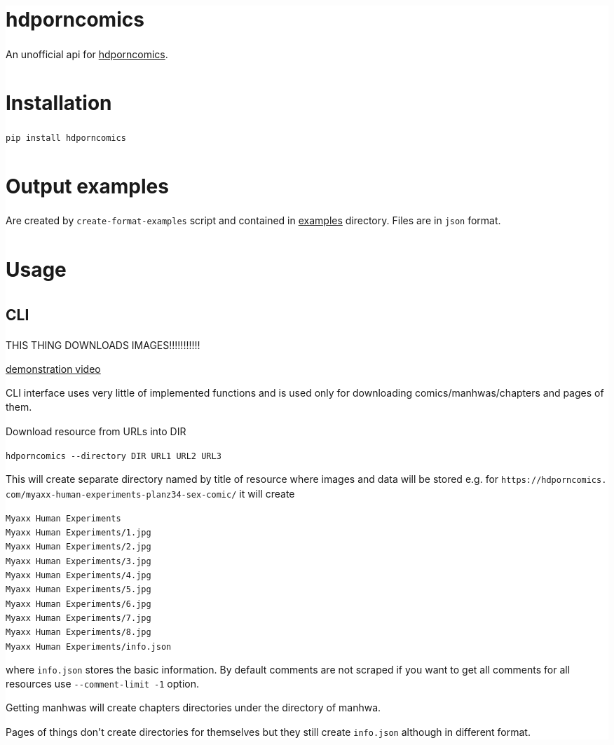 # hdporncomics

An unofficial api for [hdporncomics](https://hdporncomics.com/).

# Installation

    pip install hdporncomics

# Output examples

Are created by `create-format-examples` script and contained in [examples](https://github.com/TUVIMEN/hdporncomics/tree/master/examples) directory. Files are in `json` format.

# Usage

## CLI

THIS THING DOWNLOADS IMAGES!!!!!!!!!!!

[demonstration video](https://raw.githubusercontent.com/TUVIMEN/hdporncomics/refs/heads/master/cli-usage-demonstration.mkv)

CLI interface uses very little of implemented functions and is used only for downloading comics/manhwas/chapters and pages of them.

Download resource from URLs into DIR

    hdporncomics --directory DIR URL1 URL2 URL3

This will create separate directory named by title of resource where images and data will be stored e.g. for `https://hdporncomics.com/myaxx-human-experiments-planz34-sex-comic/` it will create

```
Myaxx Human Experiments
Myaxx Human Experiments/1.jpg
Myaxx Human Experiments/2.jpg
Myaxx Human Experiments/3.jpg
Myaxx Human Experiments/4.jpg
Myaxx Human Experiments/5.jpg
Myaxx Human Experiments/6.jpg
Myaxx Human Experiments/7.jpg
Myaxx Human Experiments/8.jpg
Myaxx Human Experiments/info.json
```

where `info.json` stores the basic information. By default comments are not scraped if you want to get all comments for all resources use `--comment-limit -1` option.

Getting manhwas will create chapters directories under the directory of manhwa.

Pages of things don't create directories for themselves but they still create `info.json` although in different format.
